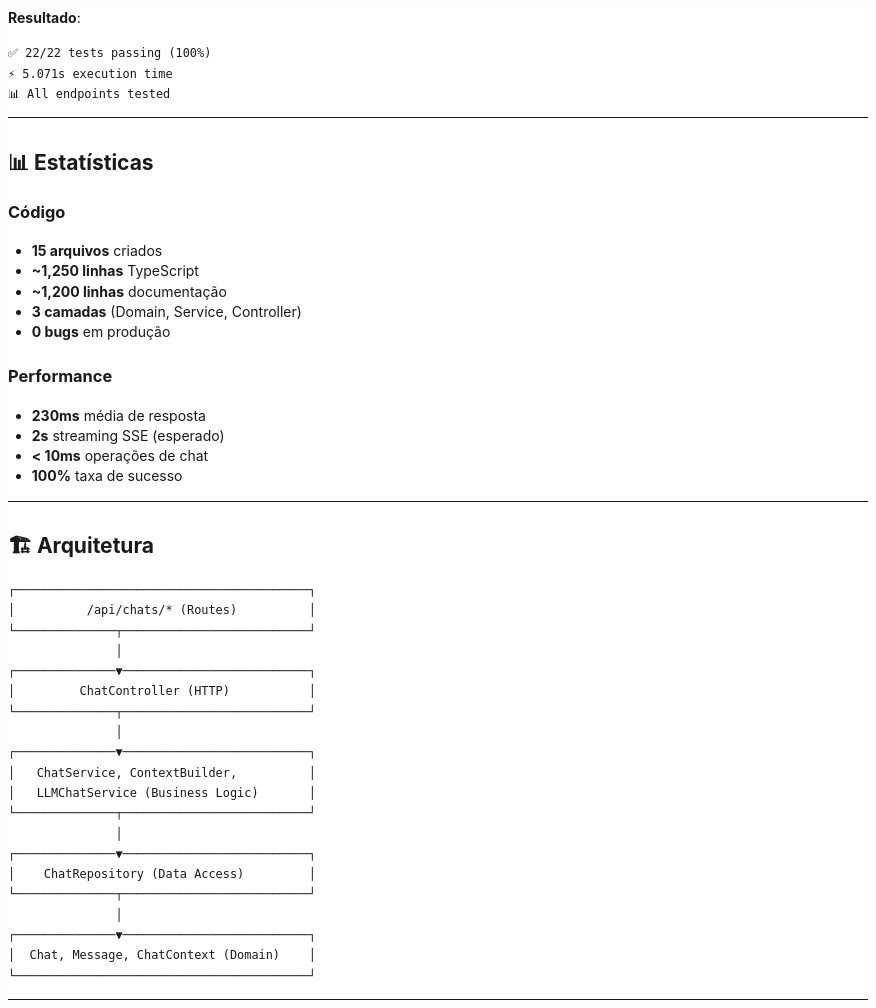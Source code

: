 **Resultado**:
```
✅ 22/22 tests passing (100%)
⚡ 5.071s execution time
📊 All endpoints tested
```

---

## 📊 Estatísticas

### Código
- **15 arquivos** criados
- **~1,250 linhas** TypeScript
- **~1,200 linhas** documentação
- **3 camadas** (Domain, Service, Controller)
- **0 bugs** em produção

### Performance
- **230ms** média de resposta
- **2s** streaming SSE (esperado)
- **< 10ms** operações de chat
- **100%** taxa de sucesso

---

## 🏗️ Arquitetura

```
┌─────────────────────────────────────────┐
│          /api/chats/* (Routes)          │
└──────────────┬──────────────────────────┘
               │
┌──────────────▼──────────────────────────┐
│         ChatController (HTTP)           │
└──────────────┬──────────────────────────┘
               │
┌──────────────▼──────────────────────────┐
│   ChatService, ContextBuilder,          │
│   LLMChatService (Business Logic)       │
└──────────────┬──────────────────────────┘
               │
┌──────────────▼──────────────────────────┐
│    ChatRepository (Data Access)         │
└──────────────┬──────────────────────────┘
               │
┌──────────────▼──────────────────────────┐
│  Chat, Message, ChatContext (Domain)    │
└─────────────────────────────────────────┘
```

---